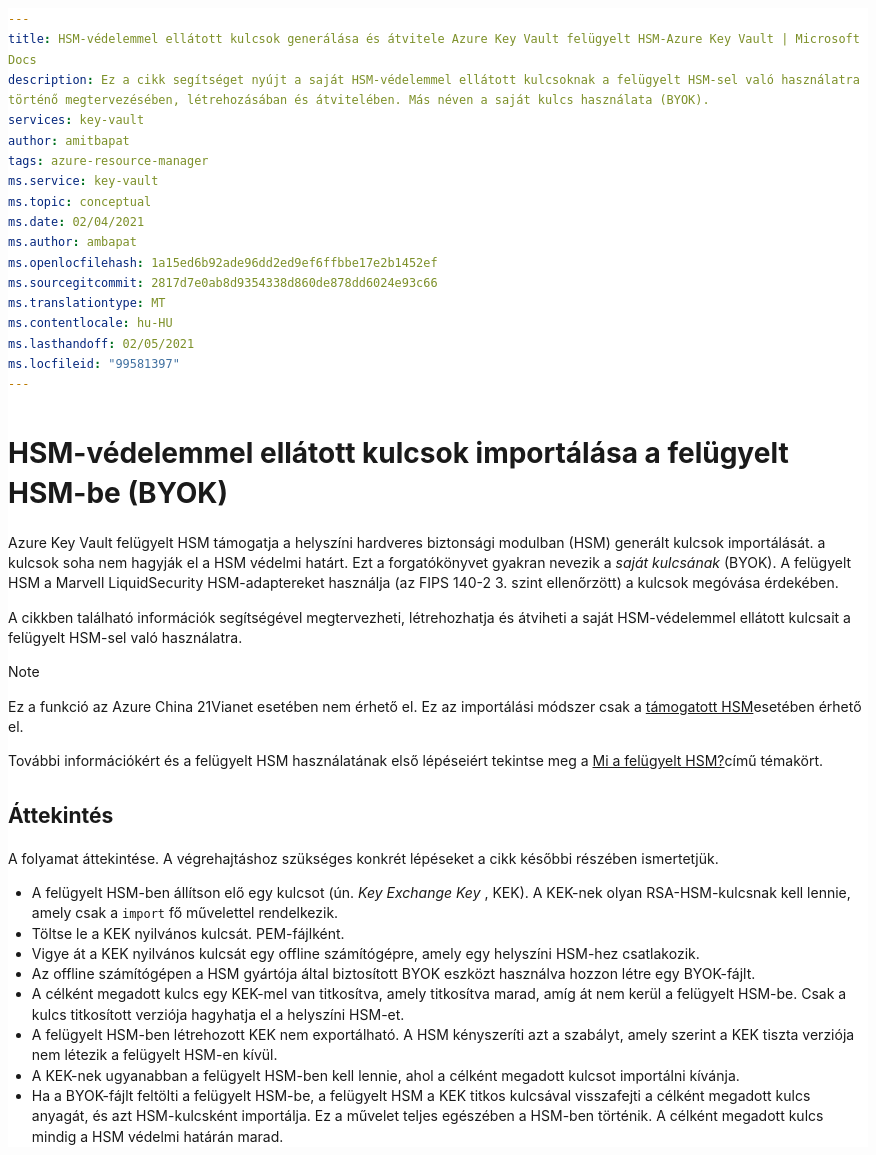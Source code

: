 ```yaml
---
title: HSM-védelemmel ellátott kulcsok generálása és átvitele Azure Key Vault felügyelt HSM-Azure Key Vault | Microsoft Docs
description: Ez a cikk segítséget nyújt a saját HSM-védelemmel ellátott kulcsoknak a felügyelt HSM-sel való használatra történő megtervezésében, létrehozásában és átvitelében. Más néven a saját kulcs használata (BYOK).
services: key-vault
author: amitbapat
tags: azure-resource-manager
ms.service: key-vault
ms.topic: conceptual
ms.date: 02/04/2021
ms.author: ambapat
ms.openlocfilehash: 1a15ed6b92ade96dd2ed9ef6ffbbe17e2b1452ef
ms.sourcegitcommit: 2817d7e0ab8d9354338d860de878dd6024e93c66
ms.translationtype: MT
ms.contentlocale: hu-HU
ms.lasthandoff: 02/05/2021
ms.locfileid: "99581397"
---
```

# <a name="import-hsm-protected-keys-to-managed-hsm-byok"></a>HSM-védelemmel ellátott kulcsok importálása a felügyelt HSM-be (BYOK)

 Azure Key Vault felügyelt HSM támogatja a helyszíni hardveres biztonsági modulban (HSM) generált kulcsok importálását. a kulcsok soha nem hagyják el a HSM védelmi határt. Ezt a forgatókönyvet gyakran nevezik a *saját kulcsának* (BYOK). A felügyelt HSM a Marvell LiquidSecurity HSM-adaptereket használja (az FIPS 140-2 3. szint ellenőrzött) a kulcsok megóvása érdekében.

A cikkben található információk segítségével megtervezheti, létrehozhatja és átviheti a saját HSM-védelemmel ellátott kulcsait a felügyelt HSM-sel való használatra.

> [!NOTE]
> Ez a funkció az Azure China 21Vianet esetében nem érhető el. Ez az importálási módszer csak a [támogatott HSM](#supported-hsms)esetében érhető el. 

További információkért és a felügyelt HSM használatának első lépéseiért tekintse meg a [Mi a felügyelt HSM?](overview.md)című témakört.

## <a name="overview"></a>Áttekintés

A folyamat áttekintése. A végrehajtáshoz szükséges konkrét lépéseket a cikk későbbi részében ismertetjük.

* A felügyelt HSM-ben állítson elő egy kulcsot (ún. *Key Exchange Key* , KEK). A KEK-nek olyan RSA-HSM-kulcsnak kell lennie, amely csak a `import` fő művelettel rendelkezik. 
* Töltse le a KEK nyilvános kulcsát. PEM-fájlként.
* Vigye át a KEK nyilvános kulcsát egy offline számítógépre, amely egy helyszíni HSM-hez csatlakozik.
* Az offline számítógépen a HSM gyártója által biztosított BYOK eszközt használva hozzon létre egy BYOK-fájlt. 
* A célként megadott kulcs egy KEK-mel van titkosítva, amely titkosítva marad, amíg át nem kerül a felügyelt HSM-be. Csak a kulcs titkosított verziója hagyhatja el a helyszíni HSM-et.
* A felügyelt HSM-ben létrehozott KEK nem exportálható. A HSM kényszeríti azt a szabályt, amely szerint a KEK tiszta verziója nem létezik a felügyelt HSM-en kívül.
* A KEK-nek ugyanabban a felügyelt HSM-ben kell lennie, ahol a célként megadott kulcsot importálni kívánja.
* Ha a BYOK-fájlt feltölti a felügyelt HSM-be, a felügyelt HSM a KEK titkos kulcsával visszafejti a célként megadott kulcs anyagát, és azt HSM-kulcsként importálja. Ez a művelet teljes egészében a HSM-ben történik. A célként megadott kulcs mindig a HSM védelmi határán marad.
